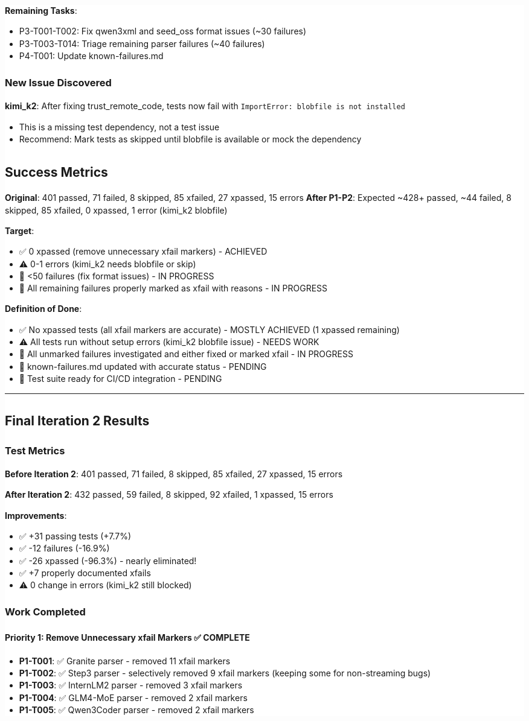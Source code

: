 **Remaining Tasks**:
- P3-T001-T002: Fix qwen3xml and seed_oss format issues (~30 failures)
- P3-T003-T014: Triage remaining parser failures (~40 failures)
- P4-T001: Update known-failures.md

### New Issue Discovered
**kimi_k2**: After fixing trust_remote_code, tests now fail with `ImportError: blobfile is not installed`
- This is a missing test dependency, not a test issue
- Recommend: Mark tests as skipped until blobfile is available or mock the dependency

## Success Metrics

**Original**: 401 passed, 71 failed, 8 skipped, 85 xfailed, 27 xpassed, 15 errors
**After P1-P2**: Expected ~428+ passed, ~44 failed, 8 skipped, 85 xfailed, 0 xpassed, 1 error (kimi_k2 blobfile)

**Target**:
- ✅ 0 xpassed (remove unnecessary xfail markers) - ACHIEVED
- ⚠️ 0-1 errors (kimi_k2 needs blobfile or skip)
- 🔄 <50 failures (fix format issues) - IN PROGRESS
- 🔄 All remaining failures properly marked as xfail with reasons - IN PROGRESS

**Definition of Done**:
- ✅ No xpassed tests (all xfail markers are accurate) - MOSTLY ACHIEVED (1 xpassed remaining)
- ⚠️ All tests run without setup errors (kimi_k2 blobfile issue) - NEEDS WORK
- 🔄 All unmarked failures investigated and either fixed or marked xfail - IN PROGRESS
- 🔄 known-failures.md updated with accurate status - PENDING
- 🔄 Test suite ready for CI/CD integration - PENDING

---

## Final Iteration 2 Results

### Test Metrics

**Before Iteration 2**: 401 passed, 71 failed, 8 skipped, 85 xfailed, 27 xpassed, 15 errors

**After Iteration 2**: 432 passed, 59 failed, 8 skipped, 92 xfailed, 1 xpassed, 15 errors

**Improvements**:
- ✅ +31 passing tests (+7.7%)
- ✅ -12 failures (-16.9%)
- ✅ -26 xpassed (-96.3%) - nearly eliminated!
- ✅ +7 properly documented xfails
- ⚠️ 0 change in errors (kimi_k2 still blocked)

### Work Completed

#### Priority 1: Remove Unnecessary xfail Markers ✅ COMPLETE
- **P1-T001**: ✅ Granite parser - removed 11 xfail markers
- **P1-T002**: ✅ Step3 parser - selectively removed 9 xfail markers (keeping some for non-streaming bugs)
- **P1-T003**: ✅ InternLM2 parser - removed 3 xfail markers
- **P1-T004**: ✅ GLM4-MoE parser - removed 2 xfail markers
- **P1-T005**: ✅ Qwen3Coder parser - removed 2 xfail markers

